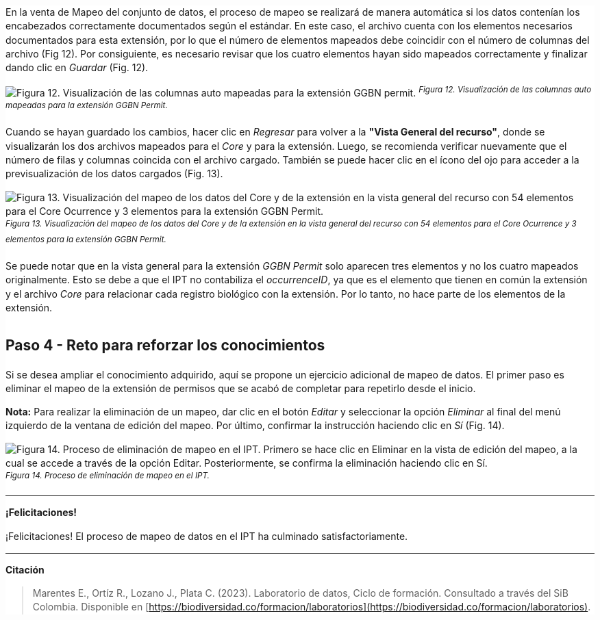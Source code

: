 En la venta de Mapeo del conjunto de datos, el proceso de mapeo se realizará de manera automática si los datos contenían los encabezados correctamente documentados según el estándar. En este caso, el archivo cuenta con los elementos necesarios documentados para esta extensión, por lo que el número de elementos mapeados debe coincidir con el número de columnas del archivo (Fig 12). Por consiguiente, es necesario revisar que los cuatro elementos hayan sido mapeados correctamente y finalizar dando clic en <span class="tag is-warning is-light"><i>Guardar</i></span> (Fig. 12). 

![Figura 12. Visualización de las columnas auto mapeadas para la extensión GGBN permit.](https://raw.githubusercontent.com/gbif/hp-colombian-biodiversity/master/comunidad/formacion/laboratorios/Repositorio_Imagenes/Lab_mapeo_datos_ipt/Fig12_C5Mapeo_MapeoGGBN.png)
<sup>_Figura 12. Visualización de las columnas auto mapeadas para la extensión <span class="tag is-warning is-light"><i>GGBN Permit</i></span>._</sup>

Cuando se hayan guardado los cambios, hacer clic en <span class="tag is-warning is-light"><i>Regresar</i></span> para volver a la **"Vista General del recurso"**, donde se visualizarán los dos archivos mapeados para el _Core_ y para la extensión. Luego, se recomienda verificar nuevamente que el número de filas y columnas coincida con el archivo cargado. También se puede hacer clic en el ícono del ojo para acceder a la previsualización de los datos cargados (Fig. 13).

![Figura 13. Visualización del mapeo de los datos del Core y de la extensión en la vista general del recurso con 54 elementos para el Core Ocurrence y 3 elementos para la extensión GGBN Permit.](https://raw.githubusercontent.com/gbif/hp-colombian-biodiversity/master/comunidad/formacion/laboratorios/Repositorio_Imagenes/Lab_mapeo_datos_ipt/Fig13_C5Mapeo_Visualizacion.png)
<sup>_Figura 13. Visualización del mapeo de los datos del Core y de la extensión en la vista general del recurso con 54 elementos para el Core Ocurrence y 3 elementos para la extensión <span class="tag is-warning is-light"><i>GGBN Permit</i></span>._</sup>

Se puede notar que en la vista general para la extensión <span class="tag is-warning is-light"><i>GGBN Permit</i></span> solo aparecen tres elementos y no los cuatro mapeados originalmente. Esto se debe a que el IPT no contabiliza el <span class="tag is-success is-light"><i>occurrenceID</i></span>, ya que es el elemento que tienen en común la extensión y el archivo _Core_ para relacionar cada registro biológico con la extensión. Por lo tanto, no hace parte de los elementos de la extensión. 

## Paso 4 - Reto para reforzar los conocimientos

Si se desea ampliar el conocimiento adquirido, aquí se propone un ejercicio adicional de mapeo de datos. El primer paso es eliminar el mapeo de la extensión de permisos que se acabó de completar para repetirlo desde el inicio.

<div class="notification is-info is-light">
  <b>Nota:</b> Para realizar la eliminación de un mapeo, dar clic en el botón <span class="tag is-warning is-light"><i>Editar</i></span> y seleccionar la opción <span class="tag is-warning is-light"><i>Eliminar</i></span> al final del menú izquierdo de la ventana de edición del mapeo. Por último, confirmar la instrucción haciendo clic en <span class="tag is-warning is-light"><i>Sí</i></span> (Fig. 14).
</div>

![Figura 14. Proceso de eliminación de mapeo en el IPT. Primero se hace clic en Eliminar en la vista de edición del mapeo, a la cual se accede a través de la opción Editar. Posteriormente, se confirma la eliminación haciendo clic en Sí.](https://raw.githubusercontent.com/gbif/hp-colombian-biodiversity/master/comunidad/formacion/laboratorios/Repositorio_Imagenes/Lab_mapeo_datos_ipt/Fig14_C5Mapeo_Eliminar.png)
<sup>_Figura 14. Proceso de eliminación de mapeo en el IPT._</sup>


****
**¡Felicitaciones!**

¡Felicitaciones! El proceso de mapeo de datos en el IPT ha culminado satisfactoriamente.
  
****

**Citación**

> Marentes E., Ortíz R., Lozano J., Plata C. (2023). Laboratorio de datos, Ciclo de formación. Consultado a través del SiB Colombia. Disponible en [https://biodiversidad.co/formacion/laboratorios](https://biodiversidad.co/formacion/laboratorios).
> 
 
